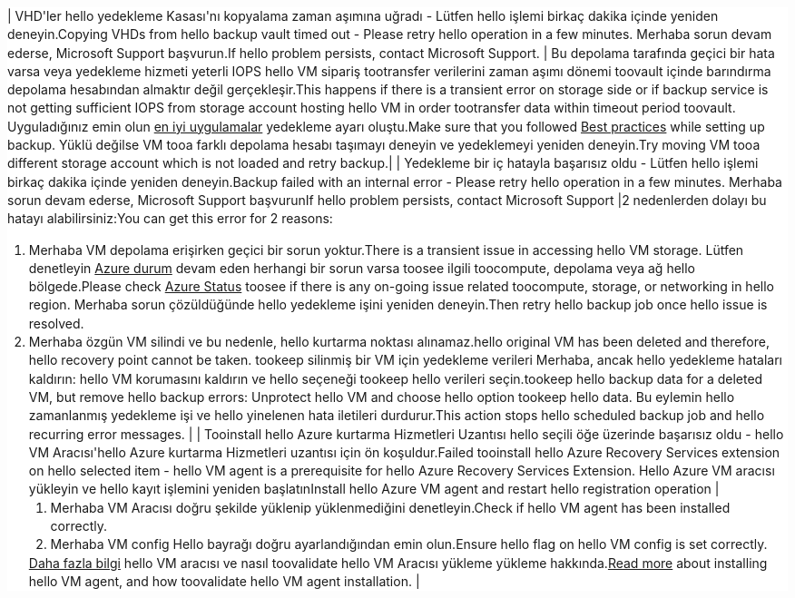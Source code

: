 | <span data-ttu-id="44cfd-169">VHD'ler hello yedekleme Kasası'nı kopyalama zaman aşımına uğradı - Lütfen hello işlemi birkaç dakika içinde yeniden deneyin.</span><span class="sxs-lookup"><span data-stu-id="44cfd-169">Copying VHDs from hello backup vault timed out - Please retry hello operation in a few minutes.</span></span> <span data-ttu-id="44cfd-170">Merhaba sorun devam ederse, Microsoft Support başvurun.</span><span class="sxs-lookup"><span data-stu-id="44cfd-170">If hello problem persists, contact Microsoft Support.</span></span> | <span data-ttu-id="44cfd-171">Bu depolama tarafında geçici bir hata varsa veya yedekleme hizmeti yeterli IOPS hello VM sipariş tootransfer verilerini zaman aşımı dönemi toovault içinde barındırma depolama hesabından almaktır değil gerçekleşir.</span><span class="sxs-lookup"><span data-stu-id="44cfd-171">This happens if there is a transient error on storage side or if backup service is not getting sufficient IOPS from storage account hosting hello VM in order tootransfer data within timeout period toovault.</span></span> <span data-ttu-id="44cfd-172">Uyguladığınız emin olun [en iyi uygulamalar](backup-azure-vms-introduction.md#best-practices) yedekleme ayarı oluştu.</span><span class="sxs-lookup"><span data-stu-id="44cfd-172">Make sure that you followed [Best practices](backup-azure-vms-introduction.md#best-practices) while setting up backup.</span></span> <span data-ttu-id="44cfd-173">Yüklü değilse VM tooa farklı depolama hesabı taşımayı deneyin ve yedeklemeyi yeniden deneyin.</span><span class="sxs-lookup"><span data-stu-id="44cfd-173">Try moving VM tooa different storage account which is not loaded and retry backup.</span></span>|
| <span data-ttu-id="44cfd-174">Yedekleme bir iç hatayla başarısız oldu - Lütfen hello işlemi birkaç dakika içinde yeniden deneyin.</span><span class="sxs-lookup"><span data-stu-id="44cfd-174">Backup failed with an internal error - Please retry hello operation in a few minutes.</span></span> <span data-ttu-id="44cfd-175">Merhaba sorun devam ederse, Microsoft Support başvurun</span><span class="sxs-lookup"><span data-stu-id="44cfd-175">If hello problem persists, contact Microsoft Support</span></span> |<span data-ttu-id="44cfd-176">2 nedenlerden dolayı bu hatayı alabilirsiniz:</span><span class="sxs-lookup"><span data-stu-id="44cfd-176">You can get this error for 2 reasons:</span></span> <ol><li> <span data-ttu-id="44cfd-177">Merhaba VM depolama erişirken geçici bir sorun yoktur.</span><span class="sxs-lookup"><span data-stu-id="44cfd-177">There is a transient issue in accessing hello VM storage.</span></span> <span data-ttu-id="44cfd-178">Lütfen denetleyin [Azure durum](https://azure.microsoft.com/en-us/status/) devam eden herhangi bir sorun varsa toosee ilgili toocompute, depolama veya ağ hello bölgede.</span><span class="sxs-lookup"><span data-stu-id="44cfd-178">Please check [Azure Status](https://azure.microsoft.com/en-us/status/) toosee if there is any on-going issue related toocompute, storage, or networking in hello region.</span></span> <span data-ttu-id="44cfd-179">Merhaba sorun çözüldüğünde hello yedekleme işini yeniden deneyin.</span><span class="sxs-lookup"><span data-stu-id="44cfd-179">Then retry hello backup job once hello issue is resolved.</span></span> <li><span data-ttu-id="44cfd-180">Merhaba özgün VM silindi ve bu nedenle, hello kurtarma noktası alınamaz.</span><span class="sxs-lookup"><span data-stu-id="44cfd-180">hello original VM has been deleted and therefore, hello recovery point cannot be taken.</span></span> <span data-ttu-id="44cfd-181">tookeep silinmiş bir VM için yedekleme verileri Merhaba, ancak hello yedekleme hataları kaldırın: hello VM korumasını kaldırın ve hello seçeneği tookeep hello verileri seçin.</span><span class="sxs-lookup"><span data-stu-id="44cfd-181">tookeep hello backup data for a deleted VM, but remove hello backup errors: Unprotect hello VM and choose hello option tookeep hello data.</span></span> <span data-ttu-id="44cfd-182">Bu eylemin hello zamanlanmış yedekleme işi ve hello yinelenen hata iletileri durdurur.</span><span class="sxs-lookup"><span data-stu-id="44cfd-182">This action stops hello scheduled backup job and hello recurring error messages.</span></span> |
| <span data-ttu-id="44cfd-183">Tooinstall hello Azure kurtarma Hizmetleri Uzantısı hello seçili öğe üzerinde başarısız oldu - hello VM Aracısı'hello Azure kurtarma Hizmetleri uzantısı için ön koşuldur.</span><span class="sxs-lookup"><span data-stu-id="44cfd-183">Failed tooinstall hello Azure Recovery Services extension on hello selected item - hello VM agent is a prerequisite for hello Azure Recovery Services Extension.</span></span> <span data-ttu-id="44cfd-184">Hello Azure VM aracısı yükleyin ve hello kayıt işlemini yeniden başlatın</span><span class="sxs-lookup"><span data-stu-id="44cfd-184">Install hello Azure VM agent and restart hello registration operation</span></span> |<ol> <li><span data-ttu-id="44cfd-185">Merhaba VM Aracısı doğru şekilde yüklenip yüklenmediğini denetleyin.</span><span class="sxs-lookup"><span data-stu-id="44cfd-185">Check if hello VM agent has been installed correctly.</span></span> <li><span data-ttu-id="44cfd-186">Merhaba VM config Hello bayrağı doğru ayarlandığından emin olun.</span><span class="sxs-lookup"><span data-stu-id="44cfd-186">Ensure hello flag on hello VM config is set correctly.</span></span></ol> <span data-ttu-id="44cfd-187">[Daha fazla bilgi](#validating-vm-agent-installation) hello VM aracısı ve nasıl toovalidate hello VM Aracısı yükleme yükleme hakkında.</span><span class="sxs-lookup"><span data-stu-id="44cfd-187">[Read more](#validating-vm-agent-installation) about installing hello VM agent, and how toovalidate hello VM agent installation.</span></span> |